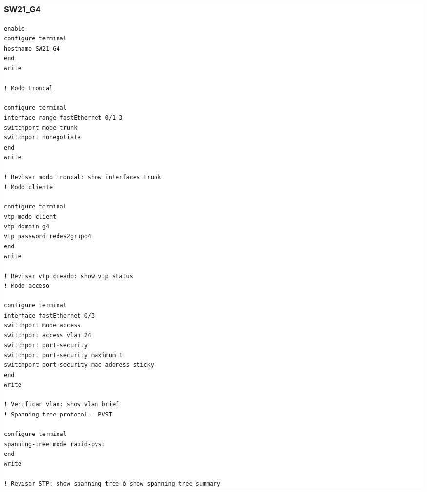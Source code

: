 ### SW21_G4

```
enable
configure terminal
hostname SW21_G4
end
write

! Modo troncal

configure terminal
interface range fastEthernet 0/1-3
switchport mode trunk
switchport nonegotiate
end
write

! Revisar modo troncal: show interfaces trunk
! Modo cliente

configure terminal
vtp mode client
vtp domain g4
vtp password redes2grupo4
end
write

! Revisar vtp creado: show vtp status
! Modo acceso

configure terminal
interface fastEthernet 0/3
switchport mode access
switchport access vlan 24
switchport port-security
switchport port-security maximum 1
switchport port-security mac-address sticky
end
write

! Verificar vlan: show vlan brief
! Spanning tree protocol - PVST

configure terminal
spanning-tree mode rapid-pvst
end
write

! Revisar STP: show spanning-tree ó show spanning-tree summary
```

